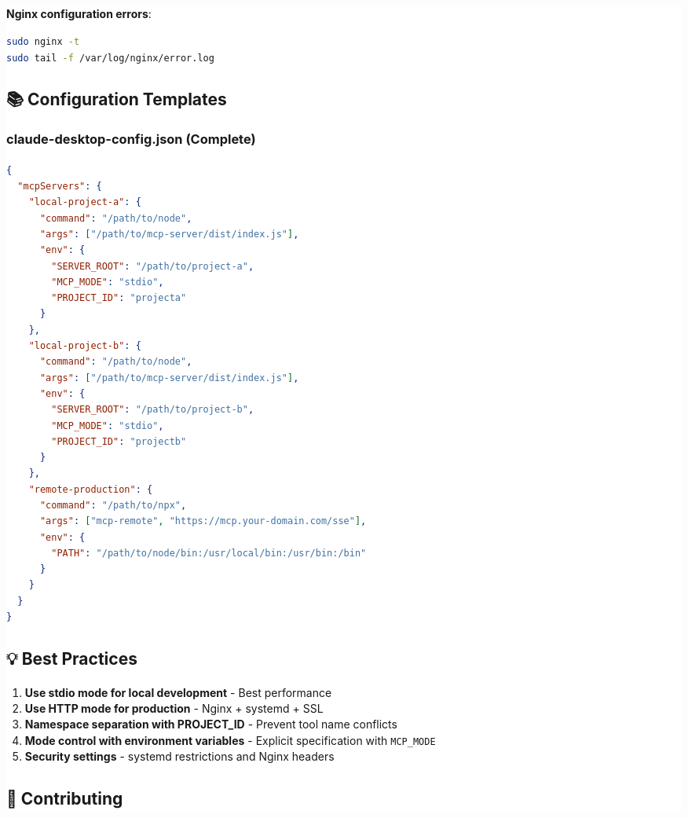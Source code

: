 **Nginx configuration errors**:
```bash
sudo nginx -t
sudo tail -f /var/log/nginx/error.log
```

## 📚 Configuration Templates

### claude-desktop-config.json (Complete)

```json
{
  "mcpServers": {
    "local-project-a": {
      "command": "/path/to/node",
      "args": ["/path/to/mcp-server/dist/index.js"],
      "env": {
        "SERVER_ROOT": "/path/to/project-a",
        "MCP_MODE": "stdio",
        "PROJECT_ID": "projecta"
      }
    },
    "local-project-b": {
      "command": "/path/to/node",
      "args": ["/path/to/mcp-server/dist/index.js"],
      "env": {
        "SERVER_ROOT": "/path/to/project-b",
        "MCP_MODE": "stdio",
        "PROJECT_ID": "projectb"
      }
    },
    "remote-production": {
      "command": "/path/to/npx",
      "args": ["mcp-remote", "https://mcp.your-domain.com/sse"],
      "env": {
        "PATH": "/path/to/node/bin:/usr/local/bin:/usr/bin:/bin"
      }
    }
  }
}
```

## 💡 Best Practices

1. **Use stdio mode for local development** - Best performance
2. **Use HTTP mode for production** - Nginx + systemd + SSL
3. **Namespace separation with PROJECT_ID** - Prevent tool name conflicts
4. **Mode control with environment variables** - Explicit specification with `MCP_MODE`
5. **Security settings** - systemd restrictions and Nginx headers

## 🤝 Contributing
